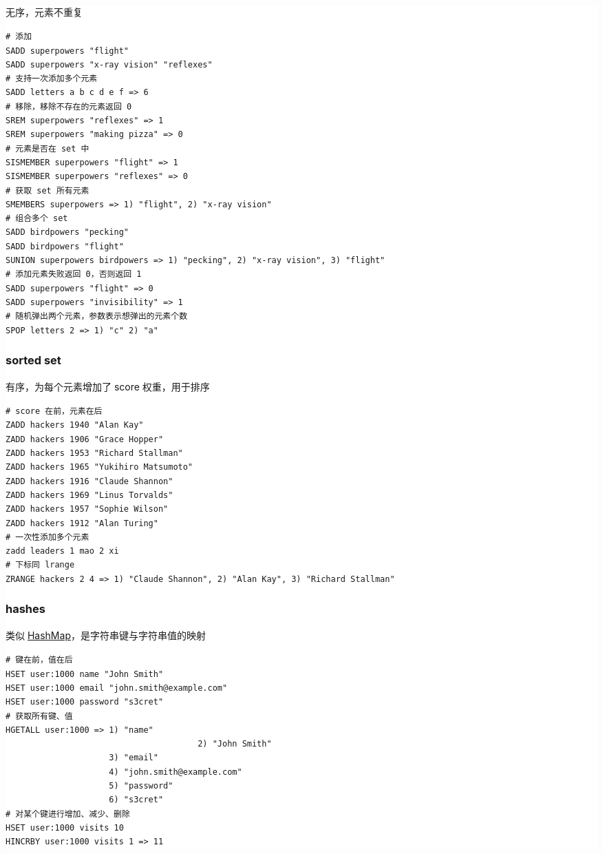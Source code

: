 无序，元素不重复

```shell
# 添加
SADD superpowers "flight"
SADD superpowers "x-ray vision" "reflexes"
# 支持一次添加多个元素
SADD letters a b c d e f => 6
# 移除，移除不存在的元素返回 0
SREM superpowers "reflexes" => 1
SREM superpowers "making pizza" => 0
# 元素是否在 set 中
SISMEMBER superpowers "flight" => 1
SISMEMBER superpowers "reflexes" => 0
# 获取 set 所有元素
SMEMBERS superpowers => 1) "flight", 2) "x-ray vision"
# 组合多个 set
SADD birdpowers "pecking"
SADD birdpowers "flight"
SUNION superpowers birdpowers => 1) "pecking", 2) "x-ray vision", 3) "flight"
# 添加元素失败返回 0，否则返回 1
SADD superpowers "flight" => 0
SADD superpowers "invisibility" => 1
# 随机弹出两个元素，参数表示想弹出的元素个数
SPOP letters 2 => 1) "c" 2) "a"
```

### sorted set

有序，为每个元素增加了 score 权重，用于排序

```shell
# score 在前，元素在后
ZADD hackers 1940 "Alan Kay"
ZADD hackers 1906 "Grace Hopper"
ZADD hackers 1953 "Richard Stallman"
ZADD hackers 1965 "Yukihiro Matsumoto"
ZADD hackers 1916 "Claude Shannon"
ZADD hackers 1969 "Linus Torvalds"
ZADD hackers 1957 "Sophie Wilson"
ZADD hackers 1912 "Alan Turing"
# 一次性添加多个元素
zadd leaders 1 mao 2 xi
# 下标同 lrange
ZRANGE hackers 2 4 => 1) "Claude Shannon", 2) "Alan Kay", 3) "Richard Stallman"
```

### hashes

类似 [HashMap](#HashMap)，是字符串键与字符串值的映射

```shell
# 键在前，值在后
HSET user:1000 name "John Smith"
HSET user:1000 email "john.smith@example.com"
HSET user:1000 password "s3cret"
# 获取所有键、值
HGETALL user:1000 => 1) "name"
									   2) "John Smith"
                     3) "email"
                     4) "john.smith@example.com"
                     5) "password"
                     6) "s3cret"
# 对某个键进行增加、减少、删除
HSET user:1000 visits 10
HINCRBY user:1000 visits 1 => 11
```